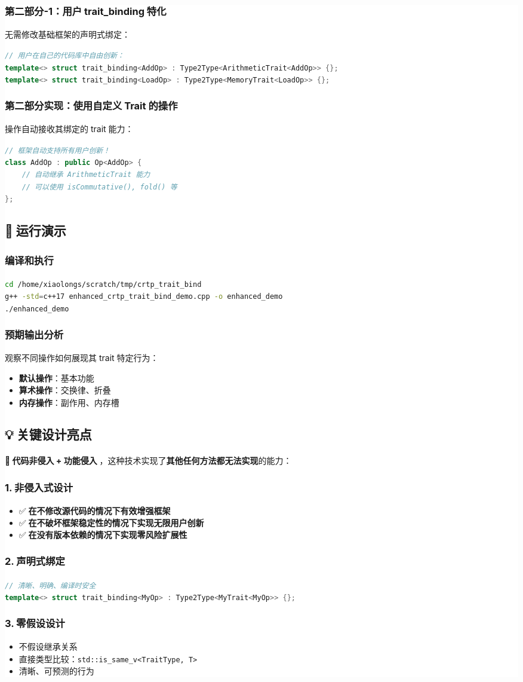 ### 第二部分-1：用户 trait_binding 特化  
无需修改基础框架的声明式绑定：
```cpp
// 用户在自己的代码库中自由创新：
template<> struct trait_binding<AddOp> : Type2Type<ArithmeticTrait<AddOp>> {};
template<> struct trait_binding<LoadOp> : Type2Type<MemoryTrait<LoadOp>> {};
```

### 第二部分实现：使用自定义 Trait 的操作
操作自动接收其绑定的 trait 能力：
```cpp
// 框架自动支持所有用户创新！
class AddOp : public Op<AddOp> {
    // 自动继承 ArithmeticTrait 能力
    // 可以使用 isCommutative(), fold() 等
};
```

## 🚀 运行演示

### 编译和执行
```bash
cd /home/xiaolongs/scratch/tmp/crtp_trait_bind
g++ -std=c++17 enhanced_crtp_trait_bind_demo.cpp -o enhanced_demo
./enhanced_demo
```

### 预期输出分析
观察不同操作如何展现其 trait 特定行为：
- **默认操作**：基本功能
- **算术操作**：交换律、折叠
- **内存操作**：副作用、内存槽

## 💡 关键设计亮点

**🚀 代码非侵入 + 功能侵入** ，这种技术实现了**其他任何方法都无法实现**的能力：
### 1. 非侵入式设计
- ✅ **在不修改源代码的情况下有效增强框架**
- ✅ **在不破坏框架稳定性的情况下实现无限用户创新**
- ✅ **在没有版本依赖的情况下实现零风险扩展性**

### 2. 声明式绑定
```cpp
// 清晰、明确、编译时安全
template<> struct trait_binding<MyOp> : Type2Type<MyTrait<MyOp>> {};
```

### 3. 零假设设计
- 不假设继承关系
- 直接类型比较：`std::is_same_v<TraitType, T>`
- 清晰、可预测的行为
